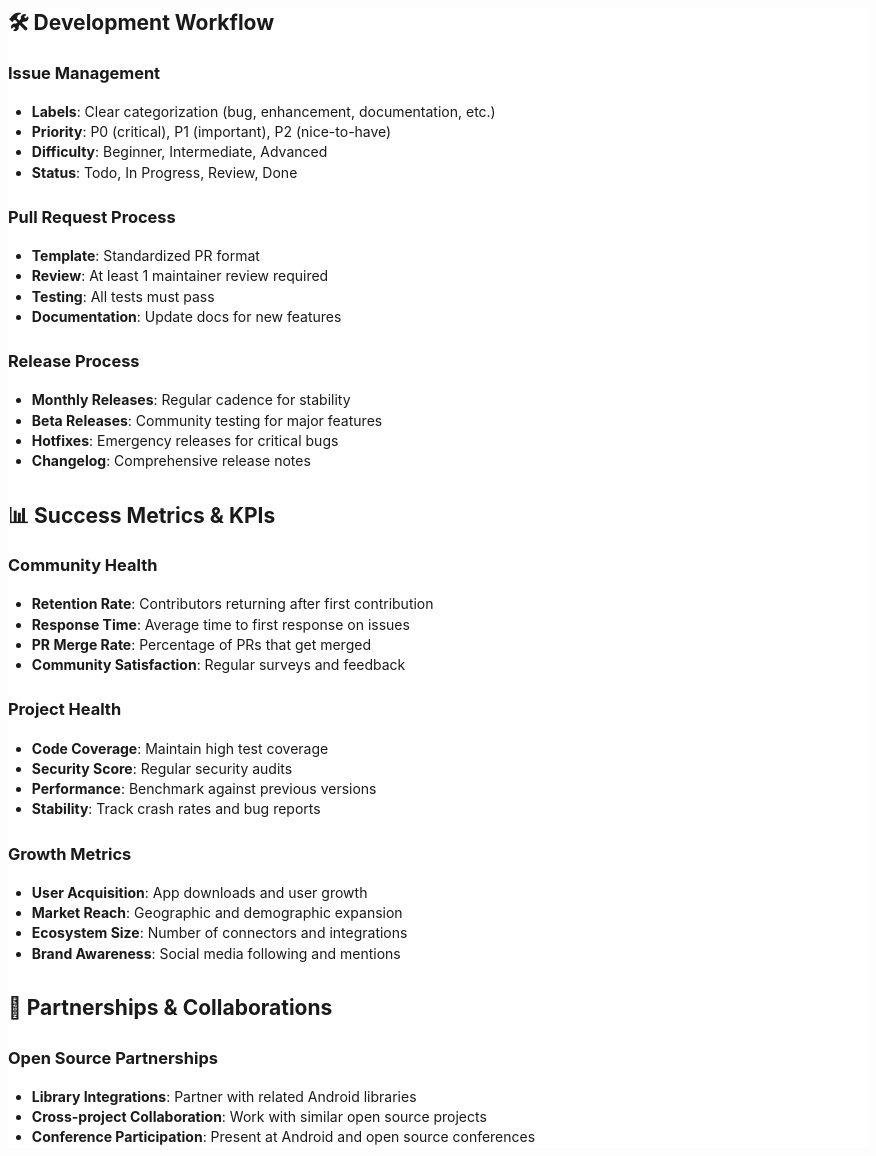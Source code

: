 ## 🛠️ **Development Workflow**

### **Issue Management**
- **Labels**: Clear categorization (bug, enhancement, documentation, etc.)
- **Priority**: P0 (critical), P1 (important), P2 (nice-to-have)
- **Difficulty**: Beginner, Intermediate, Advanced
- **Status**: Todo, In Progress, Review, Done

### **Pull Request Process**
- **Template**: Standardized PR format
- **Review**: At least 1 maintainer review required
- **Testing**: All tests must pass
- **Documentation**: Update docs for new features

### **Release Process**
- **Monthly Releases**: Regular cadence for stability
- **Beta Releases**: Community testing for major features
- **Hotfixes**: Emergency releases for critical bugs
- **Changelog**: Comprehensive release notes

## 📊 **Success Metrics & KPIs**

### **Community Health**
- **Retention Rate**: Contributors returning after first contribution
- **Response Time**: Average time to first response on issues
- **PR Merge Rate**: Percentage of PRs that get merged
- **Community Satisfaction**: Regular surveys and feedback

### **Project Health**
- **Code Coverage**: Maintain high test coverage
- **Security Score**: Regular security audits
- **Performance**: Benchmark against previous versions
- **Stability**: Track crash rates and bug reports

### **Growth Metrics**
- **User Acquisition**: App downloads and user growth
- **Market Reach**: Geographic and demographic expansion
- **Ecosystem Size**: Number of connectors and integrations
- **Brand Awareness**: Social media following and mentions

## 🤝 **Partnerships & Collaborations**

### **Open Source Partnerships**
- **Library Integrations**: Partner with related Android libraries
- **Cross-project Collaboration**: Work with similar open source projects
- **Conference Participation**: Present at Android and open source conferences
